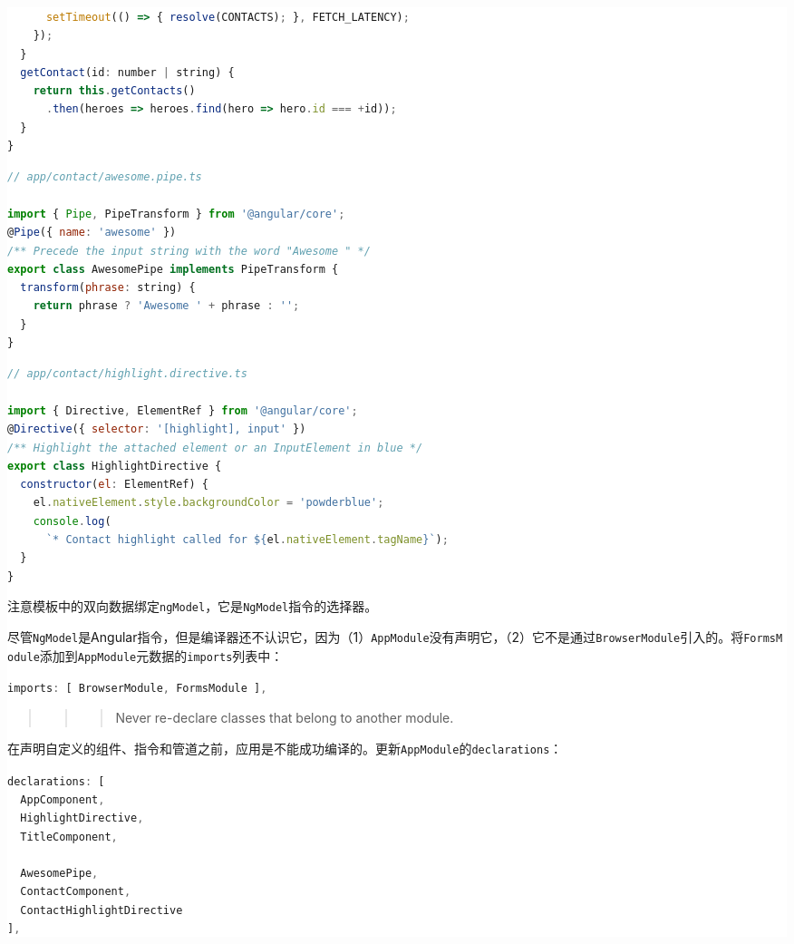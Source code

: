 ```js
      setTimeout(() => { resolve(CONTACTS); }, FETCH_LATENCY);
    });
  }
  getContact(id: number | string) {
    return this.getContacts()
      .then(heroes => heroes.find(hero => hero.id === +id));
  }
}
```

```js
// app/contact/awesome.pipe.ts

import { Pipe, PipeTransform } from '@angular/core';
@Pipe({ name: 'awesome' })
/** Precede the input string with the word "Awesome " */
export class AwesomePipe implements PipeTransform {
  transform(phrase: string) {
    return phrase ? 'Awesome ' + phrase : '';
  }
}
```

```js
// app/contact/highlight.directive.ts

import { Directive, ElementRef } from '@angular/core';
@Directive({ selector: '[highlight], input' })
/** Highlight the attached element or an InputElement in blue */
export class HighlightDirective {
  constructor(el: ElementRef) {
    el.nativeElement.style.backgroundColor = 'powderblue';
    console.log(
      `* Contact highlight called for ${el.nativeElement.tagName}`);
  }
}
```

注意模板中的双向数据绑定`ngModel`，它是`NgModel`指令的选择器。

尽管`NgModel`是Angular指令，但是编译器还不认识它，因为（1）`AppModule`没有声明它，（2）它不是通过`BrowserModule`引入的。将`FormsModule`添加到`AppModule`元数据的`imports`列表中：

```js
imports: [ BrowserModule, FormsModule ],
```

>>> Never re-declare classes that belong to another module.

在声明自定义的组件、指令和管道之前，应用是不能成功编译的。更新`AppModule`的`declarations`：

```js
declarations: [
  AppComponent,
  HighlightDirective,
  TitleComponent,

  AwesomePipe,
  ContactComponent,
  ContactHighlightDirective
],
```
